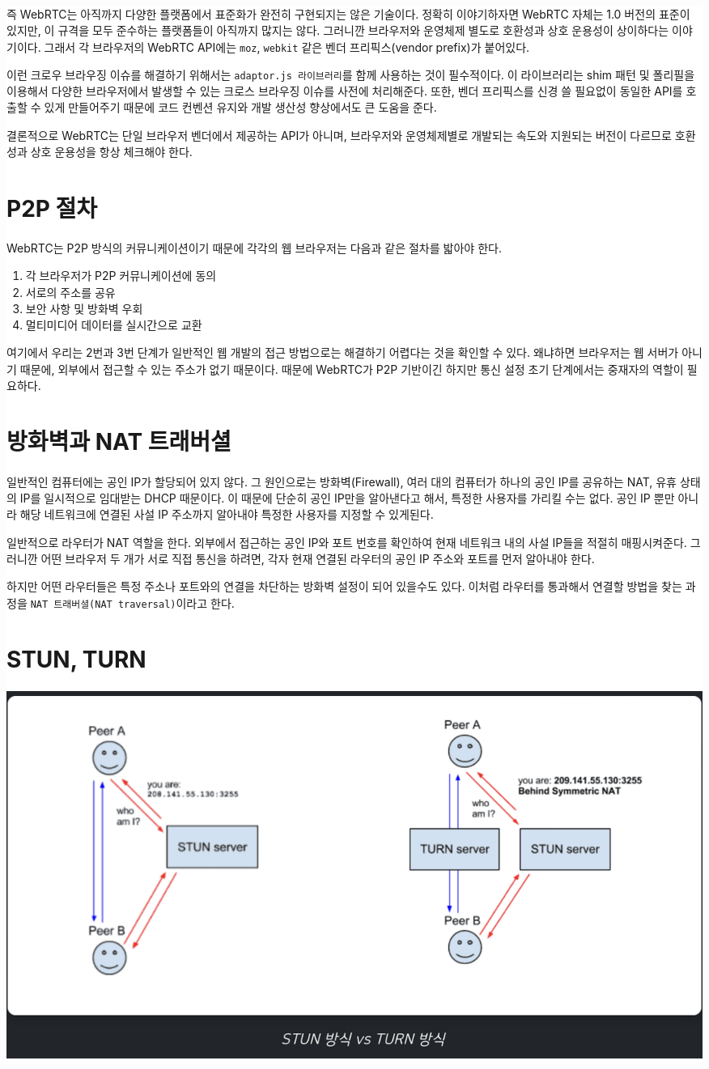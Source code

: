 즉 WebRTC는 아직까지 다양한 플랫폼에서 표준화가 완전히 구현되지는 않은 기술이다. 정확히 이야기하자면 WebRTC 자체는 1.0 버전의 표준이 있지만, 이 규격을 모두 준수하는 플랫폼들이 아직까지 많지는 않다. 그러니깐 브라우저와 운영체제 별도로 호환성과 상호 운용성이 상이하다는 이야기이다. 그래서 각 브라우저의 WebRTC API에는 `moz`, `webkit` 같은 벤더 프리픽스(vendor prefix)가 붙어있다.

이런 크로우 브라우징 이슈를 해결하기 위해서는 `adaptor.js 라이브러리`를 함께 사용하는 것이 필수적이다. 이 라이브러리는 shim 패턴 및 폴리필을 이용해서 다양한 브라우저에서 발생할 수 있는 크로스 브라우징 이슈를 사전에 처리해준다. 또한, 벤더 프리픽스를 신경 쓸 필요없이 동일한 API를 호출할 수 있게 만들어주기 때문에 코드 컨벤션 유지와 개발 생산성 향상에서도 큰 도움을 준다.

결론적으로 WebRTC는 단일 브라우저 벤더에서 제공하는 API가 아니며, 브라우저와 운영체제별로 개발되는 속도와 지원되는 버전이 다르므로 호환성과 상호 운용성을 항상 체크해야 한다.

# P2P 절차

WebRTC는 P2P 방식의 커뮤니케이션이기 때문에 각각의 웹 브라우저는 다음과 같은 절차를 밟아야 한다.

1. 각 브라우저가 P2P 커뮤니케이션에 동의
2. 서로의 주소를 공유
3. 보안 사항 및 방화벽 우회
4. 멀티미디어 데이터를 실시간으로 교환

여기에서 우리는 2번과 3번 단계가 일반적인 웹 개발의 접근 방법으로는 해결하기 어렵다는 것을 확인할 수 있다. 왜냐하면 브라우저는 웹 서버가 아니기 때문에, 외부에서 접근할 수 있는 주소가 없기 때문이다. 때문에 WebRTC가 P2P 기반이긴 하지만 통신 설정 초기 단계에서는 중재자의 역할이 필요하다.

# 방화벽과 NAT 트래버셜

일반적인 컴퓨터에는 공인 IP가 할당되어 있지 않다. 그 원인으로는 방화벽(Firewall), 여러 대의 컴퓨터가 하나의 공인 IP를 공유하는 NAT, 유휴 상태의 IP를 일시적으로 임대받는 DHCP 때문이다. 이 때문에 단순히 공인 IP만을 알아낸다고 해서, 특정한 사용자를 가리킬 수는 없다. 공인 IP 뿐만 아니라 해당 네트워크에 연결된 사설 IP 주소까지 알아내야 특정한 사용자를 지정할 수 있게된다.

일반적으로 라우터가 NAT 역할을 한다. 외부에서 접근하는 공인 IP와 포트 번호를 확인하여 현재 네트워크 내의 사설 IP들을 적절히 매핑시켜준다. 그러니깐 어떤 브라우저 두 개가 서로 직접 통신을 하려면, 각자 현재 연결된 라우터의 공인 IP 주소와 포트를 먼저 알아내야 한다.

하지만 어떤 라우터들은 특정 주소나 포트와의 연결을 차단하는 방화벽 설정이 되어 있을수도 있다. 이처럼 라우터를 통과해서 연결할 방법을 찾는 과정을 `NAT 트래버셜(NAT traversal)`이라고 한다.

# STUN, TURN

![stun and turn](./images/stun_turn.png)
